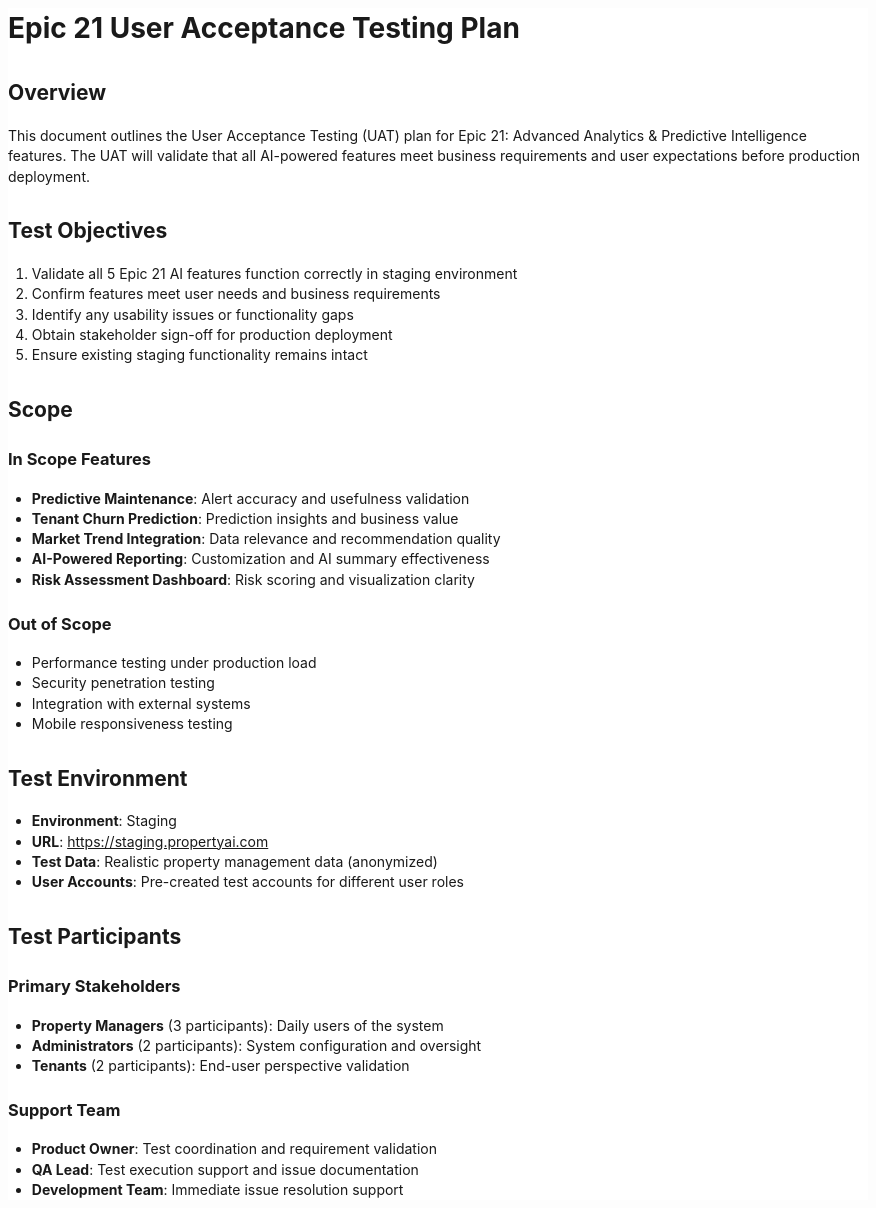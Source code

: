 # Epic 21 User Acceptance Testing Plan

## Overview

This document outlines the User Acceptance Testing (UAT) plan for Epic 21: Advanced Analytics & Predictive Intelligence features. The UAT will validate that all AI-powered features meet business requirements and user expectations before production deployment.

## Test Objectives

1. Validate all 5 Epic 21 AI features function correctly in staging environment
2. Confirm features meet user needs and business requirements
3. Identify any usability issues or functionality gaps
4. Obtain stakeholder sign-off for production deployment
5. Ensure existing staging functionality remains intact

## Scope

### In Scope Features
- **Predictive Maintenance**: Alert accuracy and usefulness validation
- **Tenant Churn Prediction**: Prediction insights and business value
- **Market Trend Integration**: Data relevance and recommendation quality
- **AI-Powered Reporting**: Customization and AI summary effectiveness
- **Risk Assessment Dashboard**: Risk scoring and visualization clarity

### Out of Scope
- Performance testing under production load
- Security penetration testing
- Integration with external systems
- Mobile responsiveness testing

## Test Environment

- **Environment**: Staging
- **URL**: https://staging.propertyai.com
- **Test Data**: Realistic property management data (anonymized)
- **User Accounts**: Pre-created test accounts for different user roles

## Test Participants

### Primary Stakeholders
- **Property Managers** (3 participants): Daily users of the system
- **Administrators** (2 participants): System configuration and oversight
- **Tenants** (2 participants): End-user perspective validation

### Support Team
- **Product Owner**: Test coordination and requirement validation
- **QA Lead**: Test execution support and issue documentation
- **Development Team**: Immediate issue resolution support

